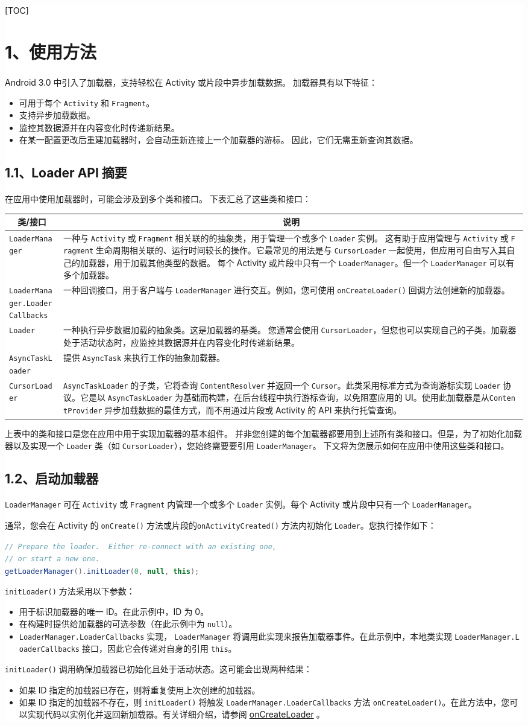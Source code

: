 [TOC]

# 1、使用方法

Android 3.0 中引入了加载器，支持轻松在 Activity 或片段中异步加载数据。 加载器具有以下特征：

- 可用于每个 `Activity` 和 `Fragment`。
- 支持异步加载数据。
- 监控其数据源并在内容变化时传递新结果。
- 在某一配置更改后重建加载器时，会自动重新连接上一个加载器的游标。 因此，它们无需重新查询其数据。

## 1.1、Loader API 摘要

在应用中使用加载器时，可能会涉及到多个类和接口。 下表汇总了这些类和接口：

| 类/接口                         | 说明                                                         |
| ------------------------------- | ------------------------------------------------------------ |
| `LoaderManager`                 | 一种与 `Activity` 或 `Fragment` 相关联的的抽象类，用于管理一个或多个 `Loader` 实例。 这有助于应用管理与 `Activity` 或 `Fragment` 生命周期相关联的、运行时间较长的操作。它最常见的用法是与 `CursorLoader` 一起使用，但应用可自由写入其自己的加载器，用于加载其他类型的数据。   每个 Activity 或片段中只有一个 `LoaderManager`。但一个 `LoaderManager` 可以有多个加载器。 |
| `LoaderManager.LoaderCallbacks` | 一种回调接口，用于客户端与 `LoaderManager` 进行交互。例如，您可使用 `onCreateLoader()` 回调方法创建新的加载器。 |
| `Loader`                        | 一种执行异步数据加载的抽象类。这是加载器的基类。 您通常会使用 `CursorLoader`，但您也可以实现自己的子类。加载器处于活动状态时，应监控其数据源并在内容变化时传递新结果。 |
| `AsyncTaskLoader`               | 提供 `AsyncTask` 来执行工作的抽象加载器。                    |
| `CursorLoader`                  | `AsyncTaskLoader` 的子类，它将查询 `ContentResolver` 并返回一个 `Cursor`。此类采用标准方式为查询游标实现 `Loader` 协议。它是以 `AsyncTaskLoader` 为基础而构建，在后台线程中执行游标查询，以免阻塞应用的 UI。使用此加载器是从`ContentProvider` 异步加载数据的最佳方式，而不用通过片段或 Activity 的 API 来执行托管查询。 |

上表中的类和接口是您在应用中用于实现加载器的基本组件。 并非您创建的每个加载器都要用到上述所有类和接口。但是，为了初始化加载器以及实现一个 `Loader` 类（如 `CursorLoader`），您始终需要要引用 `LoaderManager`。 下文将为您展示如何在应用中使用这些类和接口。

## 1.2、启动加载器

`LoaderManager` 可在 `Activity` 或 `Fragment` 内管理一个或多个 `Loader` 实例。每个 Activity 或片段中只有一个 `LoaderManager`。

通常，您会在 Activity 的 `onCreate()` 方法或片段的`onActivityCreated()` 方法内初始化 `Loader`。您执行操作如下：

```java
// Prepare the loader.  Either re-connect with an existing one,
// or start a new one.
getLoaderManager().initLoader(0, null, this);
```

`initLoader()` 方法采用以下参数：

- 用于标识加载器的唯一 ID。在此示例中，ID 为 0。
- 在构建时提供给加载器的可选参数（在此示例中为 `null`）。
- `LoaderManager.LoaderCallbacks` 实现， `LoaderManager` 将调用此实现来报告加载器事件。在此示例中，本地类实现 `LoaderManager.LoaderCallbacks` 接口，因此它会传递对自身的引用 `this`。

`initLoader()` 调用确保加载器已初始化且处于活动状态。这可能会出现两种结果：

- 如果 ID 指定的加载器已存在，则将重复使用上次创建的加载器。
- 如果 ID 指定的加载器不存在，则 `initLoader()` 将触发 `LoaderManager.LoaderCallbacks` 方法 `onCreateLoader()`。在此方法中，您可以实现代码以实例化并返回新加载器。有关详细介绍，请参阅 [onCreateLoader](#1.4.1、onCreateLoader) 。
